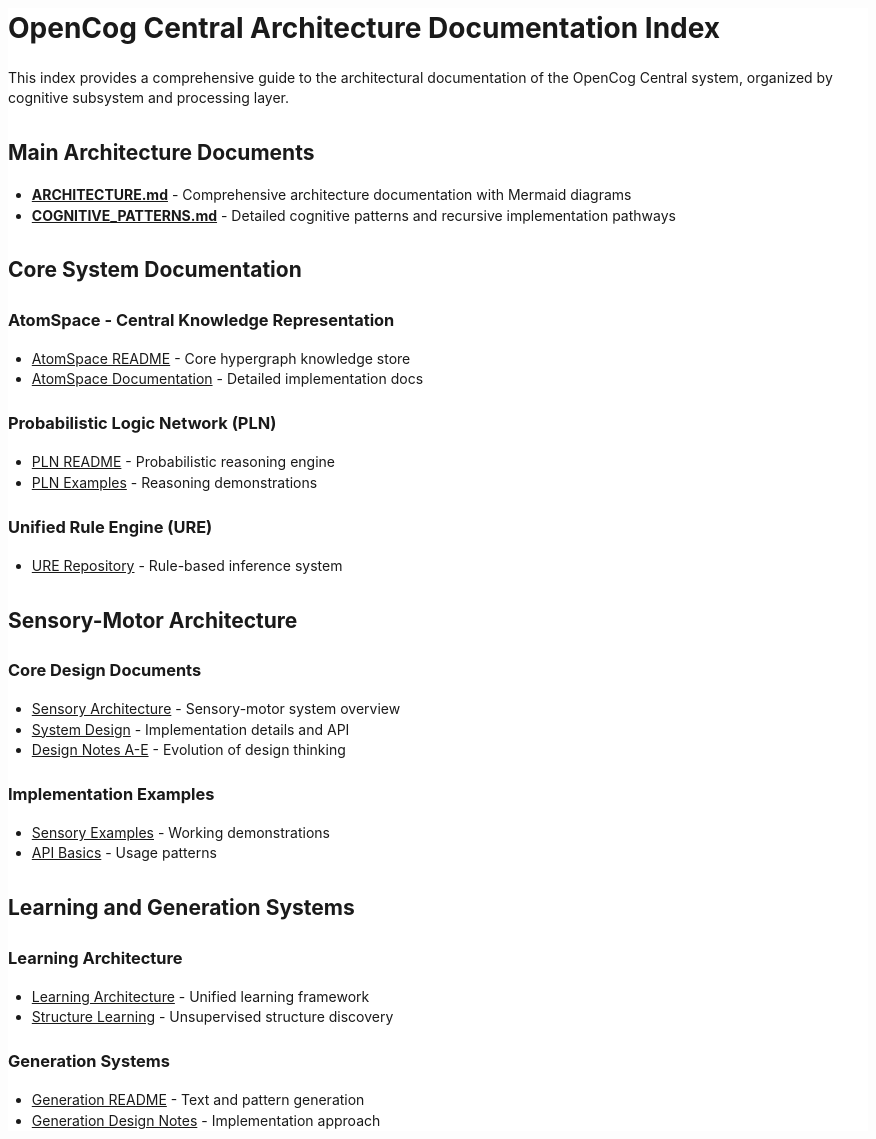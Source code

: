 # OpenCog Central Architecture Documentation Index

This index provides a comprehensive guide to the architectural documentation of the OpenCog Central system, organized by cognitive subsystem and processing layer.

## Main Architecture Documents

- **[ARCHITECTURE.md](../ARCHITECTURE.md)** - Comprehensive architecture documentation with Mermaid diagrams
- **[COGNITIVE_PATTERNS.md](COGNITIVE_PATTERNS.md)** - Detailed cognitive patterns and recursive implementation pathways

## Core System Documentation

### AtomSpace - Central Knowledge Representation
- [AtomSpace README](../orc-as/atomspace/README.md) - Core hypergraph knowledge store
- [AtomSpace Documentation](../orc-as/atomspace/doc/) - Detailed implementation docs

### Probabilistic Logic Network (PLN)
- [PLN README](../pln/README.md) - Probabilistic reasoning engine
- [PLN Examples](../pln/examples/) - Reasoning demonstrations

### Unified Rule Engine (URE)
- [URE Repository](https://github.com/opencog/ure) - Rule-based inference system

## Sensory-Motor Architecture

### Core Design Documents
- [Sensory Architecture](../sensory/Architecture.md) - Sensory-motor system overview
- [System Design](../sensory/Design.md) - Implementation details and API
- [Design Notes A-E](../sensory/DesignNotes-A.md) - Evolution of design thinking

### Implementation Examples
- [Sensory Examples](../sensory/examples/) - Working demonstrations
- [API Basics](../sensory/examples/README.md) - Usage patterns

## Learning and Generation Systems

### Learning Architecture
- [Learning Architecture](../learn/README-Architecture.md) - Unified learning framework
- [Structure Learning](../learn/) - Unsupervised structure discovery

### Generation Systems
- [Generation README](../generate/README.md) - Text and pattern generation
- [Generation Design Notes](../generate/Design-Notes.md) - Implementation approach
